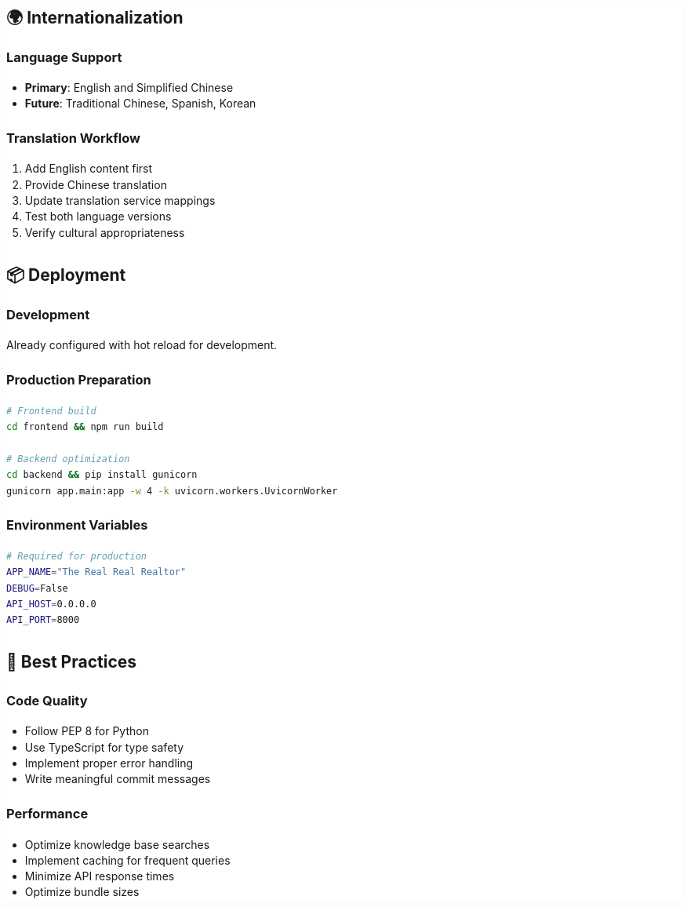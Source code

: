 ## 🌍 Internationalization

### Language Support
- **Primary**: English and Simplified Chinese
- **Future**: Traditional Chinese, Spanish, Korean

### Translation Workflow
1. Add English content first
2. Provide Chinese translation
3. Update translation service mappings
4. Test both language versions
5. Verify cultural appropriateness

## 📦 Deployment

### Development
Already configured with hot reload for development.

### Production Preparation
```bash
# Frontend build
cd frontend && npm run build

# Backend optimization
cd backend && pip install gunicorn
gunicorn app.main:app -w 4 -k uvicorn.workers.UvicornWorker
```

### Environment Variables
```bash
# Required for production
APP_NAME="The Real Real Realtor"
DEBUG=False
API_HOST=0.0.0.0
API_PORT=8000
```

## 🎯 Best Practices

### Code Quality
- Follow PEP 8 for Python
- Use TypeScript for type safety
- Implement proper error handling
- Write meaningful commit messages

### Performance
- Optimize knowledge base searches
- Implement caching for frequent queries
- Minimize API response times
- Optimize bundle sizes
